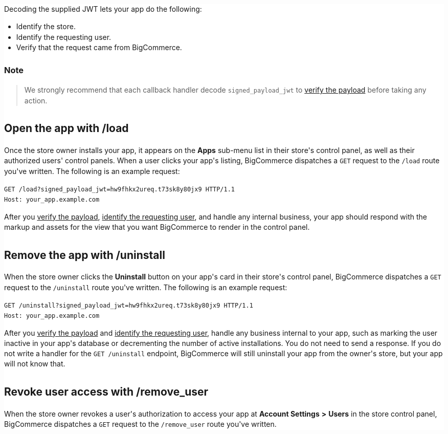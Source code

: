 Decoding the supplied JWT lets your app do the following:
- Identify the store.
- Identify the requesting user.
- Verify that the request came from BigCommerce.

<div class="HubBlock--callout">
<div class="CalloutBlock--info">
<div class="HubBlock-content">



### Note
> We strongly recommend that each callback handler decode `signed_payload_jwt` to [verify the payload](#decode-and-verify-the-jwt) before taking any action.

</div>
</div>
</div>

## Open the app with /load

Once the store owner installs your app, it appears on the **Apps** sub-menu list in their store's control panel, as well as their authorized users' control panels. When a user clicks your app's listing, BigCommerce dispatches a `GET` request to the `/load` route you've written. The following is an example request:

```http
GET /load?signed_payload_jwt=hw9fhkx2ureq.t73sk8y80jx9 HTTP/1.1
Host: your_app.example.com
```

After you [verify the payload](#decode-and-verify-the-jwt), [identify the requesting user](#work-with-payload-claims), and handle any internal business, your app should respond with the markup and assets for the view that you want BigCommerce to render in the control panel.

## Remove the app with /uninstall

When the store owner clicks the **Uninstall** button on your app's card in their store's control panel, BigCommerce dispatches a `GET` request to the `/uninstall` route you've written. The following is an example request:

```http
GET /uninstall?signed_payload_jwt=hw9fhkx2ureq.t73sk8y80jx9 HTTP/1.1
Host: your_app.example.com
```
After you [verify the payload](#decode-and-verify-the-jwt) and [identify the requesting user](#work-with-payload-claims), handle any business internal to your app, such as marking the user inactive in your app's database or decrementing the number of active installations. You do not need to send a response. If you do not write a handler for the `GET /uninstall` endpoint, BigCommerce will still uninstall your app from the owner's store, but your app will not know that.
## Revoke user access with /remove_user

When the store owner revokes a user's authorization to access your app at **Account Settings** **>** **Users** in the store control panel, BigCommerce dispatches a `GET` request to the `/remove_user` route you've written.
